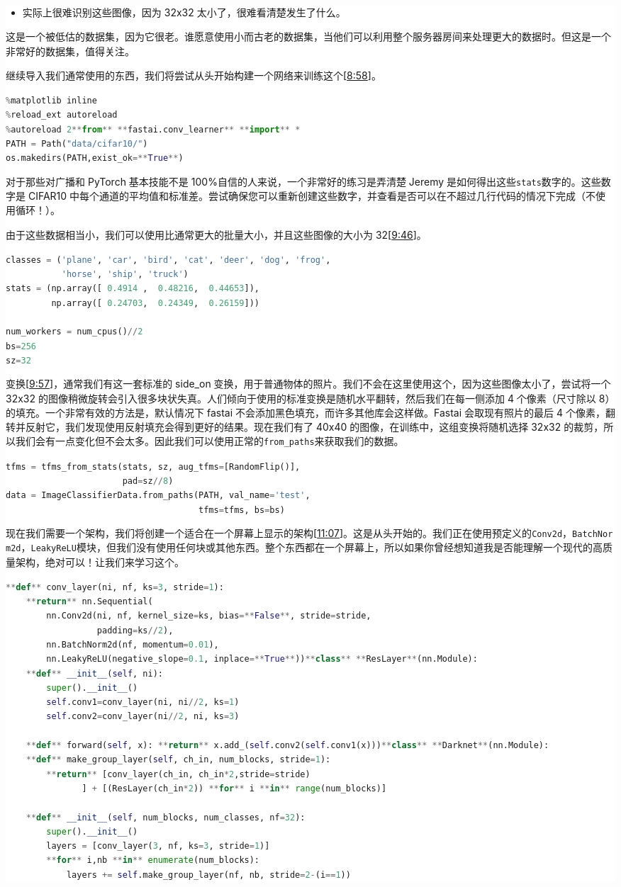 +   实际上很难识别这些图像，因为 32x32 太小了，很难看清楚发生了什么。

这是一个被低估的数据集，因为它很老。谁愿意使用小而古老的数据集，当他们可以利用整个服务器房间来处理更大的数据时。但这是一个非常好的数据集，值得关注。

继续导入我们通常使用的东西，我们将尝试从头开始构建一个网络来训练这个[[8:58](https://youtu.be/ondivPiwQho?t=8m58s)]。

```py
%matplotlib inline
%reload_ext autoreload
%autoreload 2**from** **fastai.conv_learner** **import** *
PATH = Path("data/cifar10/")
os.makedirs(PATH,exist_ok=**True**)
```

对于那些对广播和 PyTorch 基本技能不是 100%自信的人来说，一个非常好的练习是弄清楚 Jeremy 是如何得出这些`stats`数字的。这些数字是 CIFAR10 中每个通道的平均值和标准差。尝试确保您可以重新创建这些数字，并查看是否可以在不超过几行代码的情况下完成（不使用循环！）。

由于这些数据相当小，我们可以使用比通常更大的批量大小，并且这些图像的大小为 32[[9:46](https://youtu.be/ondivPiwQho?t=9m46s)]。

```py
classes = ('plane', 'car', 'bird', 'cat', 'deer', 'dog', 'frog', 
           'horse', 'ship', 'truck')
stats = (np.array([ 0.4914 ,  0.48216,  0.44653]), 
         np.array([ 0.24703,  0.24349,  0.26159]))

num_workers = num_cpus()//2
bs=256
sz=32
```

变换[[9:57](https://youtu.be/ondivPiwQho?t=9m57s)]，通常我们有这一套标准的 side_on 变换，用于普通物体的照片。我们不会在这里使用这个，因为这些图像太小了，尝试将一个 32x32 的图像稍微旋转会引入很多块状失真。人们倾向于使用的标准变换是随机水平翻转，然后我们在每一侧添加 4 个像素（尺寸除以 8）的填充。一个非常有效的方法是，默认情况下 fastai 不会添加黑色填充，而许多其他库会这样做。Fastai 会取现有照片的最后 4 个像素，翻转并反射它，我们发现使用反射填充会得到更好的结果。现在我们有了 40x40 的图像，在训练中，这组变换将随机选择 32x32 的裁剪，所以我们会有一点变化但不会太多。因此我们可以使用正常的`from_paths`来获取我们的数据。

```py
tfms = tfms_from_stats(stats, sz, aug_tfms=[RandomFlip()], 
                       pad=sz//8)
data = ImageClassifierData.from_paths(PATH, val_name='test', 
                                      tfms=tfms, bs=bs)
```

现在我们需要一个架构，我们将创建一个适合在一个屏幕上显示的架构[[11:07](https://youtu.be/ondivPiwQho?t=11m7s)]。这是从头开始的。我们正在使用预定义的`Conv2d`，`BatchNorm2d`，`LeakyReLU`模块，但我们没有使用任何块或其他东西。整个东西都在一个屏幕上，所以如果你曾经想知道我是否能理解一个现代的高质量架构，绝对可以！让我们来学习这个。

```py
**def** conv_layer(ni, nf, ks=3, stride=1):
    **return** nn.Sequential(
        nn.Conv2d(ni, nf, kernel_size=ks, bias=**False**, stride=stride,
                  padding=ks//2),
        nn.BatchNorm2d(nf, momentum=0.01),
        nn.LeakyReLU(negative_slope=0.1, inplace=**True**))**class** **ResLayer**(nn.Module):
    **def** __init__(self, ni):
        super().__init__()
        self.conv1=conv_layer(ni, ni//2, ks=1)
        self.conv2=conv_layer(ni//2, ni, ks=3)

    **def** forward(self, x): **return** x.add_(self.conv2(self.conv1(x)))**class** **Darknet**(nn.Module):
    **def** make_group_layer(self, ch_in, num_blocks, stride=1):
        **return** [conv_layer(ch_in, ch_in*2,stride=stride)
               ] + [(ResLayer(ch_in*2)) **for** i **in** range(num_blocks)]

    **def** __init__(self, num_blocks, num_classes, nf=32):
        super().__init__()
        layers = [conv_layer(3, nf, ks=3, stride=1)]
        **for** i,nb **in** enumerate(num_blocks):
            layers += self.make_group_layer(nf, nb, stride=2-(i==1))
```
